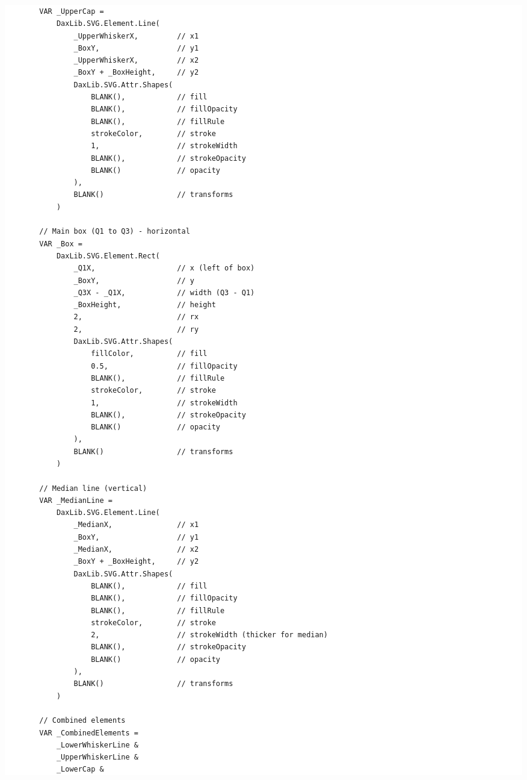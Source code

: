 ```dax
        VAR _UpperCap = 
            DaxLib.SVG.Element.Line(
                _UpperWhiskerX,         // x1
                _BoxY,                  // y1
                _UpperWhiskerX,         // x2
                _BoxY + _BoxHeight,     // y2
                DaxLib.SVG.Attr.Shapes(
                    BLANK(),            // fill
                    BLANK(),            // fillOpacity
                    BLANK(),            // fillRule
                    strokeColor,        // stroke
                    1,                  // strokeWidth
                    BLANK(),            // strokeOpacity
                    BLANK()             // opacity
                ),
                BLANK()                 // transforms
            )

        // Main box (Q1 to Q3) - horizontal
        VAR _Box = 
            DaxLib.SVG.Element.Rect(
                _Q1X,                   // x (left of box)
                _BoxY,                  // y
                _Q3X - _Q1X,            // width (Q3 - Q1)
                _BoxHeight,             // height
                2,                      // rx
                2,                      // ry
                DaxLib.SVG.Attr.Shapes(
                    fillColor,          // fill
                    0.5,                // fillOpacity
                    BLANK(),            // fillRule
                    strokeColor,        // stroke
                    1,                  // strokeWidth
                    BLANK(),            // strokeOpacity
                    BLANK()             // opacity
                ),
                BLANK()                 // transforms
            )

        // Median line (vertical)
        VAR _MedianLine = 
            DaxLib.SVG.Element.Line(
                _MedianX,               // x1
                _BoxY,                  // y1
                _MedianX,               // x2
                _BoxY + _BoxHeight,     // y2
                DaxLib.SVG.Attr.Shapes(
                    BLANK(),            // fill
                    BLANK(),            // fillOpacity
                    BLANK(),            // fillRule
                    strokeColor,        // stroke
                    2,                  // strokeWidth (thicker for median)
                    BLANK(),            // strokeOpacity
                    BLANK()             // opacity
                ),
                BLANK()                 // transforms
            )

        // Combined elements
        VAR _CombinedElements = 
            _LowerWhiskerLine &
            _UpperWhiskerLine &
            _LowerCap &
```
